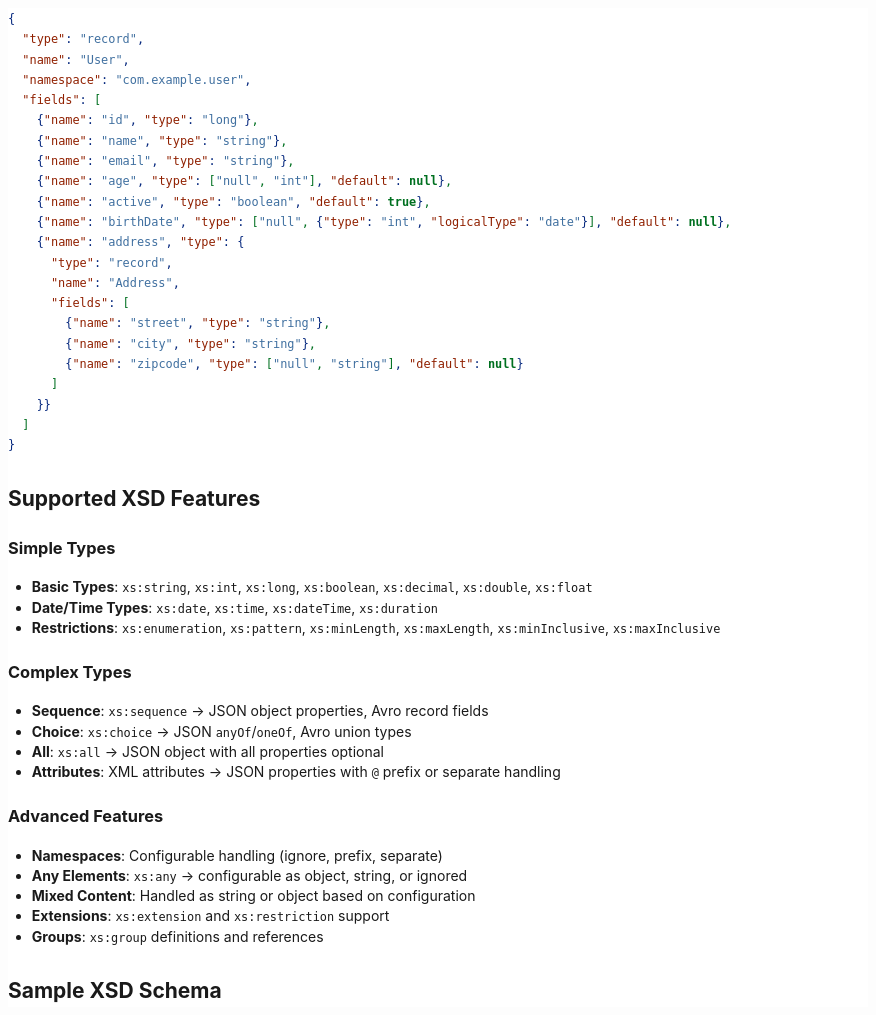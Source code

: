 ```json
{
  "type": "record",
  "name": "User",
  "namespace": "com.example.user",
  "fields": [
    {"name": "id", "type": "long"},
    {"name": "name", "type": "string"},
    {"name": "email", "type": "string"},
    {"name": "age", "type": ["null", "int"], "default": null},
    {"name": "active", "type": "boolean", "default": true},
    {"name": "birthDate", "type": ["null", {"type": "int", "logicalType": "date"}], "default": null},
    {"name": "address", "type": {
      "type": "record",
      "name": "Address",
      "fields": [
        {"name": "street", "type": "string"},
        {"name": "city", "type": "string"},
        {"name": "zipcode", "type": ["null", "string"], "default": null}
      ]
    }}
  ]
}
```

## Supported XSD Features

### Simple Types
- **Basic Types**: `xs:string`, `xs:int`, `xs:long`, `xs:boolean`, `xs:decimal`, `xs:double`, `xs:float`
- **Date/Time Types**: `xs:date`, `xs:time`, `xs:dateTime`, `xs:duration`
- **Restrictions**: `xs:enumeration`, `xs:pattern`, `xs:minLength`, `xs:maxLength`, `xs:minInclusive`, `xs:maxInclusive`

### Complex Types
- **Sequence**: `xs:sequence` → JSON object properties, Avro record fields
- **Choice**: `xs:choice` → JSON `anyOf`/`oneOf`, Avro union types
- **All**: `xs:all` → JSON object with all properties optional
- **Attributes**: XML attributes → JSON properties with `@` prefix or separate handling

### Advanced Features
- **Namespaces**: Configurable handling (ignore, prefix, separate)
- **Any Elements**: `xs:any` → configurable as object, string, or ignored
- **Mixed Content**: Handled as string or object based on configuration
- **Extensions**: `xs:extension` and `xs:restriction` support
- **Groups**: `xs:group` definitions and references

## Sample XSD Schema
